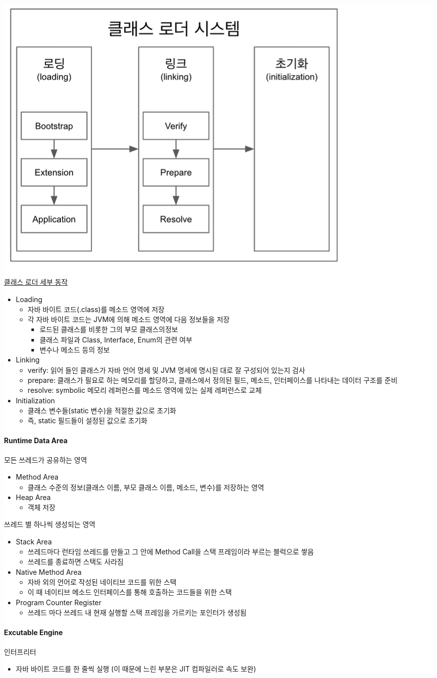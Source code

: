 ![class loader system](assets/class_loader_system.png)

[클래스 로더 세부 동작](https://velog.io/@ddangle/Java-클래스-로더란)
  - Loading
    - 자바 바이트 코드(.class)를 메소드 영역에 저장
    - 각 자바 바이트 코드는 JVM에 의해 메소드 영역에 다음 정보들을 저장
      - 로드된 클래스를 비롯한 그의 부모 클래스의정보
      - 클래스 파일과 Class, Interface, Enum의 관련 여부
      - 변수나 메소드 등의 정보
  - Linking
    - verify: 읽어 들인 클래스가 자바 언어 명세 및 JVM 명세에 명시된 대로 잘 구성되어 있는지 검사
    - prepare: 클래스가 필요로 하는 메모리를 할당하고, 클래스에서 정의된 필드, 메소드, 인터페이스를 나타내는 데이터 구조를 준비
    - resolve: symbolic 메모리 레퍼런스를 메소드 영역에 있는 실제 레퍼런스로 교체
  - Initialization
    - 클래스 변수들(static 변수)을 적절한 값으로 초기화
    - 즉, static 필드들이 설정된 값으로 초기화
#### Runtime Data Area
모든 쓰레드가 공유하는 영역
- Method Area
  - 클래스 수준의 정보(클래스 이름, 부모 클래스 이름, 메소드, 변수)를 저장하는 영역
- Heap Area
  - 객체 저장

쓰레드 별 하나씩 생성되는 영역
  - Stack Area
    - 쓰레드마다 런타임 쓰레드를 만들고 그 안에 Method Call을 스택 프레임이라 부르는 블럭으로 쌓음
    - 쓰레드를 종료하면 스택도 사라짐
  - Native Method Area
    - 자바 외의 언어로 작성된 네이티브 코드를 위한 스택
    - 이 때 네이티브 메소드 인터페이스를 통해 호출하는 코드들을 위한 스택
  - Program Counter Register
    - 쓰레드 마다 쓰레드 내 현재 실행할 스택 프레임을 가르키는 포인터가 생성됨
#### Excutable Engine
인터프리터
- 자바 바이트 코드를 한 줄씩 실행 (이 때문에 느린 부분은 JIT 컴파일러로 속도 보완)
